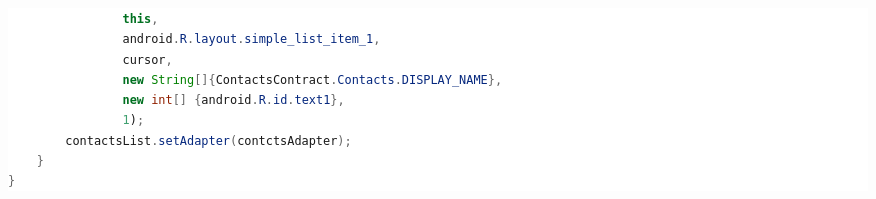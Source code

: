 ```java
                this,
                android.R.layout.simple_list_item_1,
                cursor,
                new String[]{ContactsContract.Contacts.DISPLAY_NAME},
                new int[] {android.R.id.text1},
                1);
        contactsList.setAdapter(contctsAdapter);
    }
}

```




